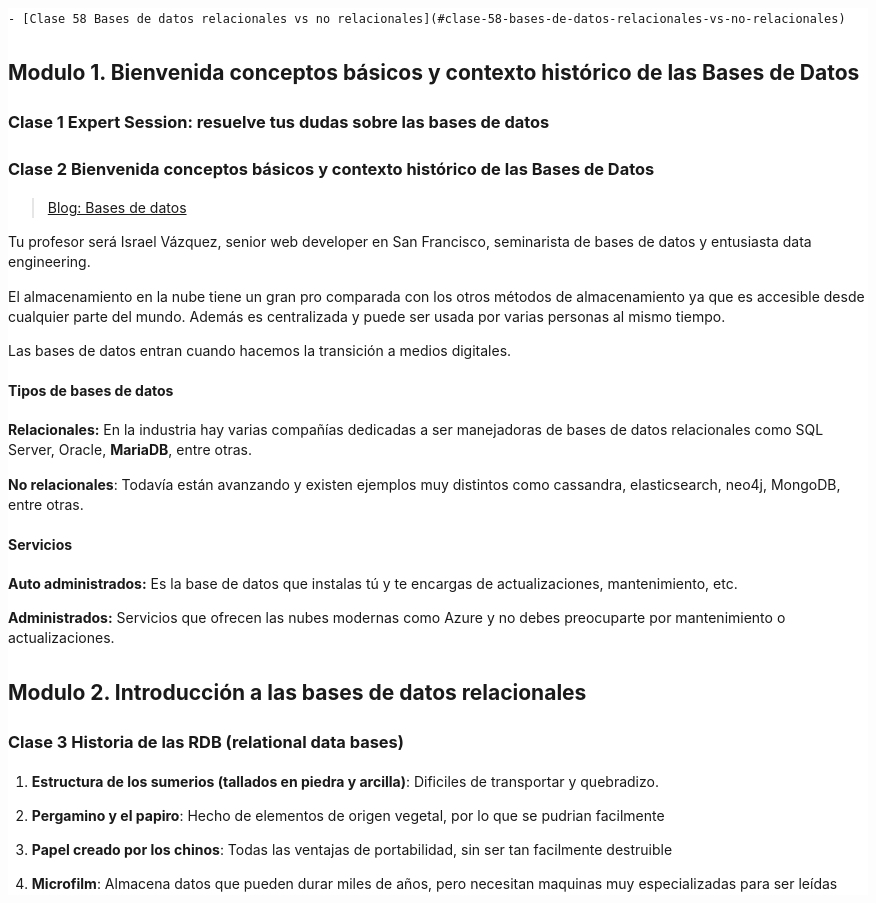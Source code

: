     - [Clase 58 Bases de datos relacionales vs no relacionales](#clase-58-bases-de-datos-relacionales-vs-no-relacionales)

## Modulo 1. Bienvenida conceptos básicos y contexto histórico de las Bases de Datos

### Clase 1 Expert Session: resuelve tus dudas sobre las bases de datos

### Clase 2 Bienvenida conceptos básicos y contexto histórico de las Bases de Datos

> [Blog: Bases de datos](https://platzi.com/blog/bases-de-datos-que-son-que-tipos-existen/)

Tu profesor será Israel Vázquez, senior web developer en San Francisco, seminarista de bases de datos y entusiasta data engineering.

El almacenamiento en la nube tiene un gran pro comparada con los otros métodos de almacenamiento ya que es accesible desde cualquier parte del mundo. Además es centralizada y puede ser usada por varias personas al mismo tiempo.

Las bases de datos entran cuando hacemos la transición a medios digitales.

#### Tipos de bases de datos

**Relacionales:** En la industria hay varias compañías dedicadas a ser manejadoras de bases de datos relacionales como SQL Server, Oracle, **MariaDB**, entre otras.

**No relacionales**: Todavía están avanzando y existen ejemplos muy distintos como cassandra, elasticsearch, neo4j, MongoDB, entre otras.

#### Servicios

**Auto administrados:** Es la base de datos que instalas tú y te encargas de actualizaciones, mantenimiento, etc.

**Administrados:** Servicios que ofrecen las nubes modernas como Azure y no debes preocuparte por mantenimiento o actualizaciones.

## Modulo 2. Introducción a las bases de datos relacionales

### Clase 3 Historia de las RDB (relational data bases)

1) **Estructura de los sumerios (tallados en piedra y arcilla)**: Dificiles de transportar y quebradizo.

2) **Pergamino y el papiro**: Hecho de elementos de origen vegetal, por lo que se pudrian facilmente

3) **Papel creado por los chinos**: Todas las ventajas de portabilidad, sin ser tan facilmente destruible

4) **Microfilm**: Almacena datos que pueden durar miles de años, pero necesitan maquinas muy especializadas para ser leídas
